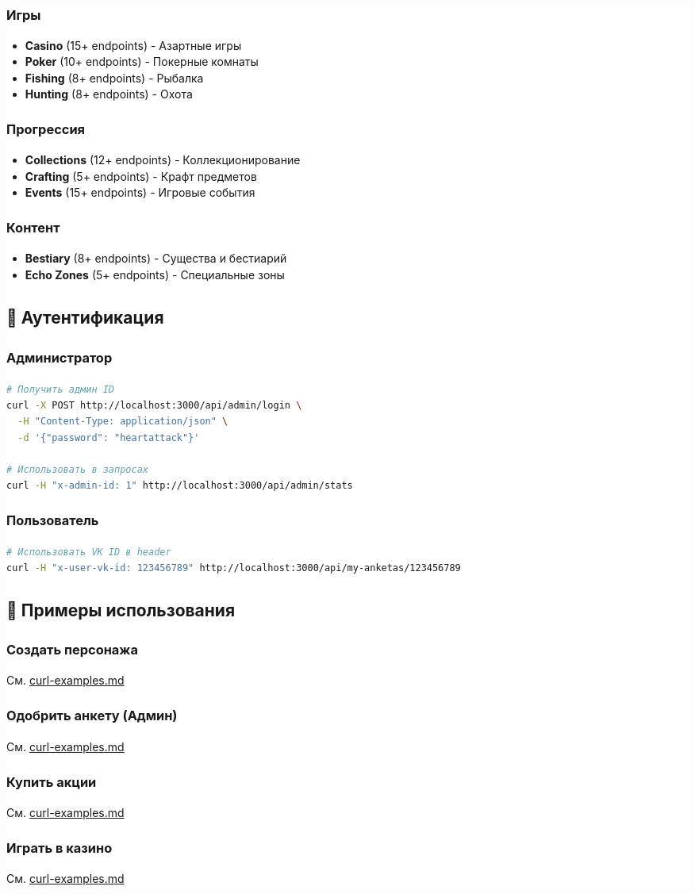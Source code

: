 ### Игры
- **Casino** (15+ endpoints) - Азартные игры
- **Poker** (10+ endpoints) - Покерные комнаты
- **Fishing** (8+ endpoints) - Рыбалка
- **Hunting** (8+ endpoints) - Охота

### Прогрессия
- **Collections** (12+ endpoints) - Коллекционирование
- **Crafting** (5+ endpoints) - Крафт предметов
- **Events** (15+ endpoints) - Игровые события

### Контент
- **Bestiary** (8+ endpoints) - Существа и бестиарий
- **Echo Zones** (5+ endpoints) - Специальные зоны

## 🔐 Аутентификация

### Администратор
```bash
# Получить админ ID
curl -X POST http://localhost:3000/api/admin/login \
  -H "Content-Type: application/json" \
  -d '{"password": "heartattack"}'

# Использовать в запросах
curl -H "x-admin-id: 1" http://localhost:3000/api/admin/stats
```

### Пользователь
```bash
# Использовать VK ID в header
curl -H "x-user-vk-id: 123456789" http://localhost:3000/api/my-anketas/123456789
```

## 📝 Примеры использования

### Создать персонажа
См. [curl-examples.md](./examples/curl-examples.md#создать-персонажа)

### Одобрить анкету (Админ)
См. [curl-examples.md](./examples/curl-examples.md#одобрить-анкету)

### Купить акции
См. [curl-examples.md](./examples/curl-examples.md#купить-акции)

### Играть в казино
См. [curl-examples.md](./examples/curl-examples.md#слоты)
